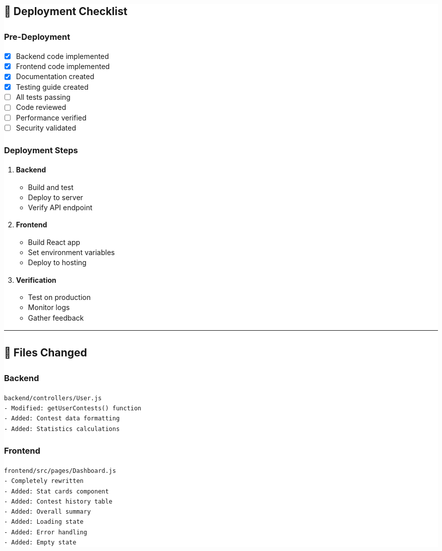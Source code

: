 
## 🚀 Deployment Checklist

### Pre-Deployment
- [x] Backend code implemented
- [x] Frontend code implemented
- [x] Documentation created
- [x] Testing guide created
- [ ] All tests passing
- [ ] Code reviewed
- [ ] Performance verified
- [ ] Security validated

### Deployment Steps
1. **Backend**
   - Build and test
   - Deploy to server
   - Verify API endpoint

2. **Frontend**
   - Build React app
   - Set environment variables
   - Deploy to hosting

3. **Verification**
   - Test on production
   - Monitor logs
   - Gather feedback

---

## 📝 Files Changed

### Backend
```
backend/controllers/User.js
- Modified: getUserContests() function
- Added: Contest data formatting
- Added: Statistics calculations
```

### Frontend
```
frontend/src/pages/Dashboard.js
- Completely rewritten
- Added: Stat cards component
- Added: Contest history table
- Added: Overall summary
- Added: Loading state
- Added: Error handling
- Added: Empty state
```
